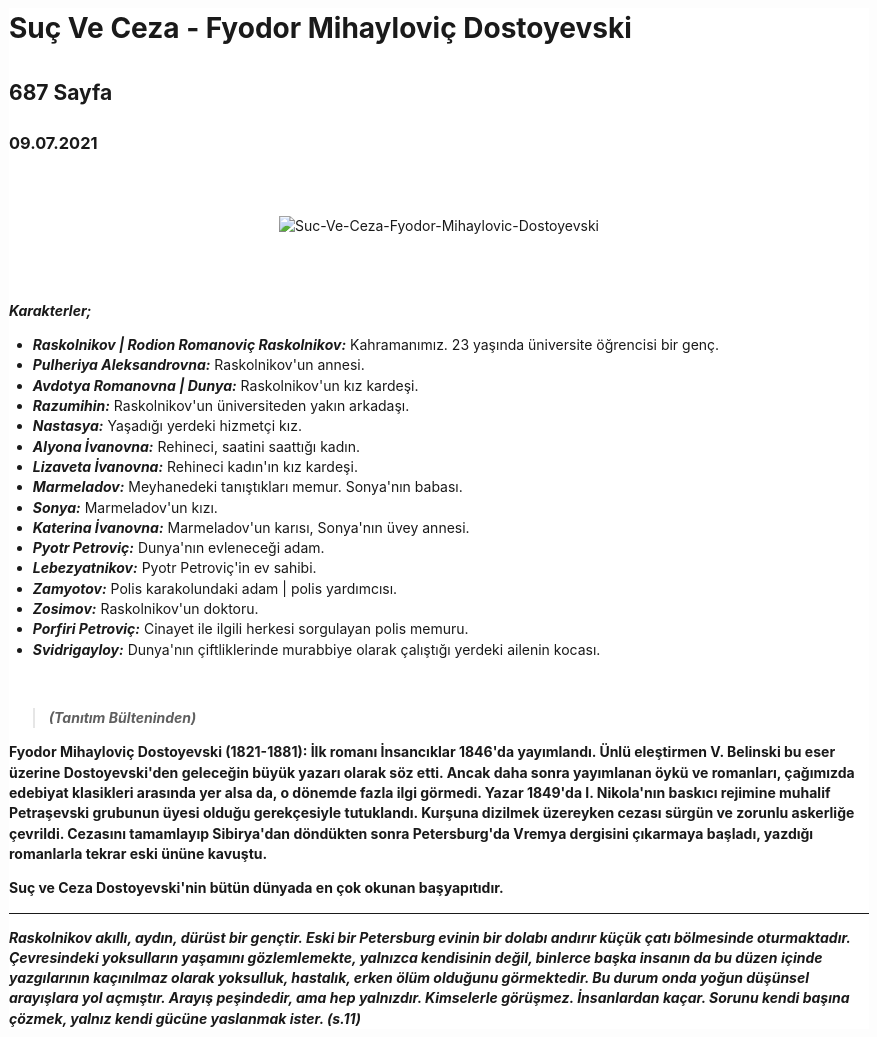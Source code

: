   
# Suç Ve Ceza - Fyodor Mihayloviç Dostoyevski 
## 687 Sayfa
### 09.07.2021
  
<br>

  <p align="center" style="padding: 10px">
    <img alt="Suc-Ve-Ceza-Fyodor-Mihaylovic-Dostoyevski" src="../images/74_Suç_ve_ceza.jpg" width="250">
    <br>

<br>
<br>

***Karakterler;***
- ***Raskolnikov | Rodion Romanoviç Raskolnikov:*** Kahramanımız. 23 yaşında üniversite öğrencisi bir genç.
- ***Pulheriya Aleksandrovna:*** Raskolnikov'un annesi.
- ***Avdotya Romanovna | Dunya:*** Raskolnikov'un kız kardeşi.
- ***Razumihin:*** Raskolnikov'un üniversiteden yakın arkadaşı.
- ***Nastasya:*** Yaşadığı yerdeki hizmetçi kız.
- ***Alyona İvanovna:*** Rehineci, saatini saattığı kadın.
- ***Lizaveta İvanovna:*** Rehineci kadın'ın kız kardeşi.
- ***Marmeladov:*** Meyhanedeki tanıştıkları memur. Sonya'nın babası.
- ***Sonya:*** Marmeladov'un kızı.
- ***Katerina İvanovna:*** Marmeladov'un karısı, Sonya'nın üvey annesi.
- ***Pyotr Petroviç:*** Dunya'nın evleneceği adam.
- ***Lebezyatnikov:*** Pyotr Petroviç'in ev sahibi.
- ***Zamyotov:*** Polis karakolundaki adam | polis yardımcısı.
- ***Zosimov:*** Raskolnikov'un doktoru.
- ***Porfiri Petroviç:*** Cinayet ile ilgili herkesi sorgulayan polis memuru.
- ***Svidrigayloy:*** Dunya'nın çiftliklerinde murabbiye olarak çalıştığı yerdeki ailenin kocası.


<br>

> ***(Tanıtım Bülteninden)***

**Fyodor Mihayloviç Dostoyevski (1821-1881): İlk romanı İnsancıklar 1846'da yayımlandı. Ünlü eleştirmen V. Belinski bu eser üzerine Dostoyevski'den geleceğin büyük yazarı olarak söz etti. Ancak daha sonra yayımlanan öykü ve romanları, çağımızda edebiyat klasikleri arasında yer alsa da, o dönemde fazla ilgi görmedi. Yazar 1849'da I. Nikola'nın baskıcı rejimine muhalif Petraşevski grubunun üyesi olduğu gerekçesiyle tutuklandı. Kurşuna dizilmek üzereyken cezası sürgün ve zorunlu askerliğe çevrildi. Cezasını tamamlayıp Sibirya'dan döndükten sonra Petersburg'da Vremya dergisini çıkarmaya başladı, yazdığı romanlarla tekrar eski ününe kavuştu.** 

**Suç ve Ceza Dostoyevski'nin bütün dünyada en çok okunan başyapıtıdır.**
_____

***Raskolnikov akıllı, aydın, dürüst bir gençtir. Eski bir Petersburg evinin bir dolabı andırır küçük çatı bölmesinde oturmaktadır. Çevresindeki yoksulların yaşamını gözlemlemekte, yalnızca kendisinin değil, binlerce başka insanın da bu düzen içinde yazgılarının  kaçınılmaz olarak yoksulluk, hastalık, erken ölüm olduğunu görmektedir. Bu durum onda yoğun düşünsel arayışlara yol açmıştır. Arayış peşindedir, ama hep yalnızdır. Kimselerle görüşmez. İnsanlardan kaçar. Sorunu kendi başına çözmek, yalnız kendi gücüne yaslanmak ister. (s.11)***
